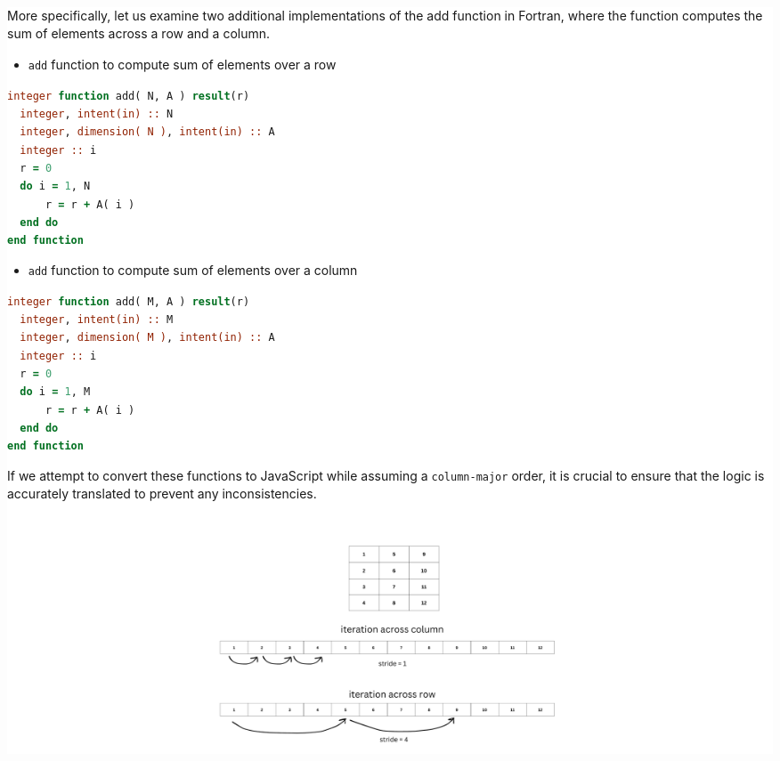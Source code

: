 More specifically, let us examine two additional implementations of the add function in Fortran, where the function computes the sum of elements across a row and a column.

- `add` function to compute sum of elements over a row

```fortran
integer function add( N, A ) result(r)
  integer, intent(in) :: N
  integer, dimension( N ), intent(in) :: A
  integer :: i
  r = 0
  do i = 1, N
      r = r + A( i )
  end do
end function
```

- `add` function to compute sum of elements over a column

```fortran
integer function add( M, A ) result(r)
  integer, intent(in) :: M
  integer, dimension( M ), intent(in) :: A
  integer :: i
  r = 0
  do i = 1, M
      r = r + A( i )
  end do
end function
```

If we attempt to convert these functions to JavaScript while assuming a `column-major` order, it is crucial to ensure that the logic is accurately translated to prevent any inconsistencies.



<br>

<img src="challenge-fortran.png" alt="alt text" style="position:relative;left:25%;width:50%;height:50%;">
